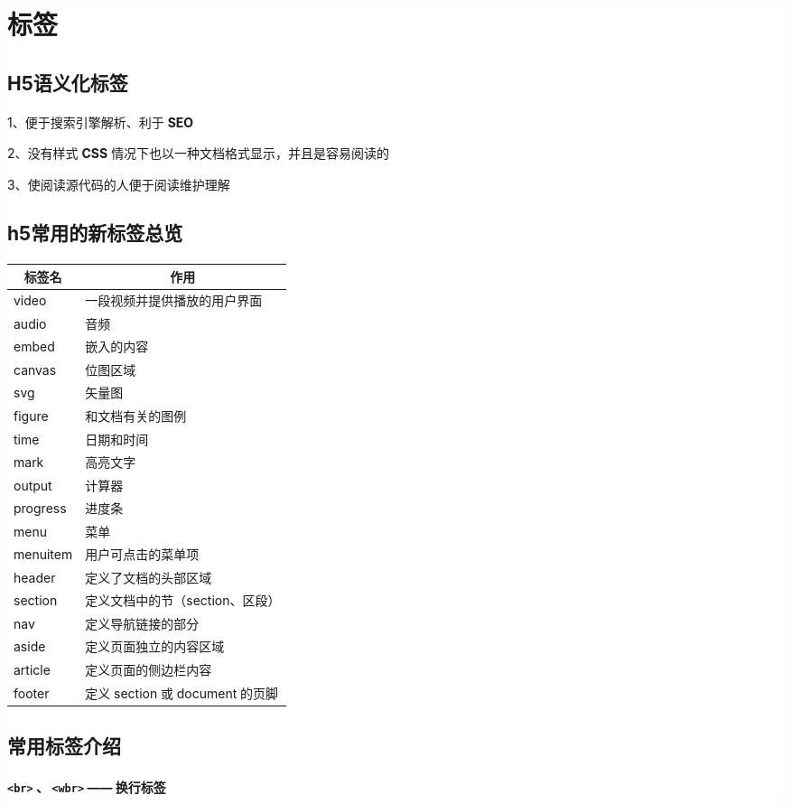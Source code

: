 # 标签

## H5语义化标签

1、便于搜索引擎解析、利于 **SEO**

2、没有样式 **CSS** 情况下也以⼀种⽂档格式显示，并且是容易阅读的

3、使阅读源代码的⼈便于阅读维护理解

## h5常用的新标签总览

| 标签名   | 作用                            |
| -------- | ------------------------------- |
| video    | 一段视频并提供播放的用户界面    |
| audio    | 音频                            |
| embed    | 嵌入的内容                      |
| canvas   | 位图区域                        |
| svg      | 矢量图                          |
| figure   | 和文档有关的图例                |
| time     | 日期和时间                      |
| mark     | 高亮文字                        |
| output   | 计算器                          |
| progress | 进度条                          |
| menu     | 菜单                            |
| menuitem | 用户可点击的菜单项              |
| header   | 定义了文档的头部区域            |
| section  | 定义文档中的节（section、区段） |
| nav      | 定义导航链接的部分              |
| aside    | 定义页面独立的内容区域          |
| article  | 定义页面的侧边栏内容            |
| footer   | 定义 section 或 document 的页脚 |

## 常用标签介绍

#### `<br>` 、 `<wbr>` —— 换行标签
